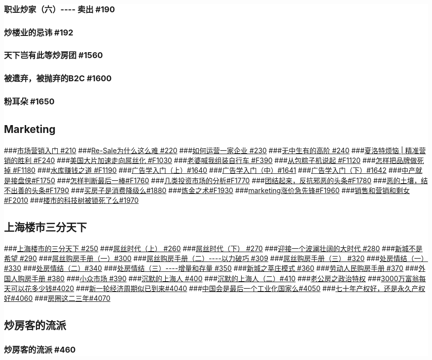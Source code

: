 ### 职业炒家（六）---- 卖出 #190
### 炒楼业的忌讳 #192
### 天下岂有此等炒房团 #1560
### 被遗弃，被抛弃的B2C #1600
### 粉耳朵 #1650
## Marketing
###[市场营销入门 #210](/books/shuiku/pages/210)
###[Re-Sale为什么这么难 #220](/books/shuiku/pages/220)
###[如何运营一家企业 #230](/books/shuiku/pages/230)
###[无中生有的高阶 #240](/books/shuiku/pages/240)
###[夏洛特烦恼 | 精准营销的胜利 #F240](/books/shuiku/pages/F240)
###[美国大片加速走向屌丝化 #F1030](/books/shuiku/pages/F1030)
###[老婆喊我组装自行车 #F390](/books/shuiku/pages/F390)
###[从包粽子机说起 #F1120](/books/shuiku/pages/F1120)
###[怎样把品牌做死掉 #F1180](/books/shuiku/pages/F1180)
###[水库赚钱之道 #F1190](/books/shuiku/pages/F1190)
###[广告学入门（上）#1640](/books/shuiku/pages/1640)
###[广告学入门（中）#1641](/books/shuiku/pages/1641)
###[广告学入门（下）#1642](/books/shuiku/pages/1642)
###[中产就是接盘侠#F1750](/books/shuiku/pages/F1750)
###[怎样判断最后一棒#F1760](/books/shuiku/pages/F1760)
###[几类投资市场的分析#F1770](/books/shuiku/pages/F1770)
###[团结起来，反抗邪恶的头条#F1780](/books/shuiku/pages/F1780)
###[恶的土壤，结不出善的头条#F1790](/books/shuiku/pages/F1790)
###[买房子是消费降级么#1880](/books/shuiku/pages/1880)
###[炼金之术#F1930](/books/shuiku/pages/F1930)
###[marketing涨价急先锋#F1960](/books/shuiku/pages/F1960)
###[销售和营销和剩女#F2010](/books/shuiku/pages/F2010)
###[楼市的科技树被锁死了么#1970](/books/shuiku/pages/1970)
## 上海楼市三分天下
###[上海楼市的三分天下 #250](/books/shuiku/pages/250)
###[屌丝时代（上） #260](/books/shuiku/pages/260)
###[屌丝时代（下） #270](/books/shuiku/pages/270)
###[迎接一个波澜壮阔的大时代 #280](/books/shuiku/pages/280)
###[新城不是希望 #290](/books/shuiku/pages/290)
###[屌丝购房手册（一）#300](/books/shuiku/pages/300)
###[屌丝购房手册（二）----以力破巧 #309](/books/shuiku/pages/309)
###[屌丝购房手册（三） #320](/books/shuiku/pages/320)
###[处房情结（一）#330](/books/shuiku/pages/330)
###[处房情结（二）#340](/books/shuiku/pages/340)
###[处房情结（三）----增量和存量 #350](/books/shuiku/pages/350)
###[新城之莘庄模式 #360](/books/shuiku/pages/360)
###[劳动人民购房手册 #370](/books/shuiku/pages/370)
###[外国人购房手册 #380](/books/shuiku/pages/380)
###[小众市场 #390](/books/shuiku/pages/390)
###[沉默的上海人 #400](/books/shuiku/pages/400)
###[沉默的上海人（二）#410](/books/shuiku/pages/410)
###[老公房之政治特权](/books/shuiku/pages/)
###[3000万富翁每天可以花多少钱#4020](/books/shuiku/pages/4020)
###[新一轮经济周期似已到来#4040](/books/shuiku/pages/4040)
###[中国会是最后一个工业化国家么#4050](/books/shuiku/pages/4050)
###[七十年产权好，还是永久产权好#4060](/books/shuiku/pages/4060)
###[房圈这二三年#4070](/books/shuiku/pages/4070)
## 炒房客的流派 
### 炒房客的流派 #460